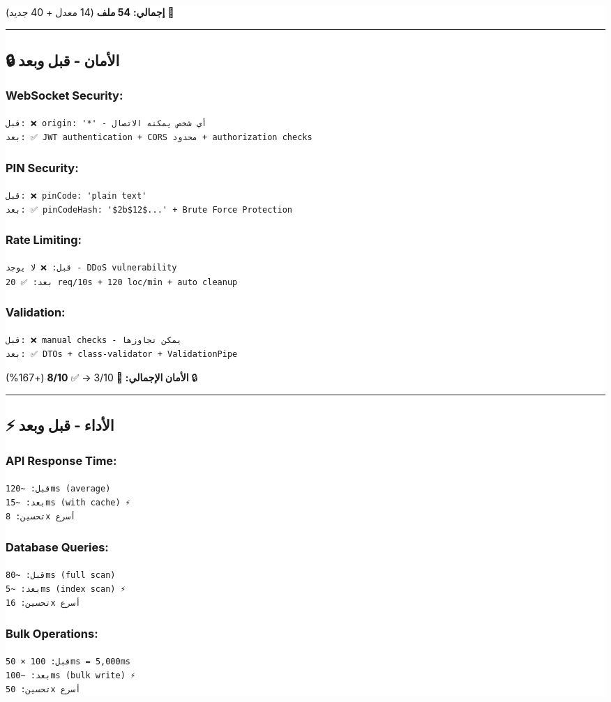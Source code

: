 **إجمالي:** **54 ملف** (14 معدل + 40 جديد) 🎉

---

## 🔒 الأمان - قبل وبعد

### WebSocket Security:
```
قبل: ❌ origin: '*' - أي شخص يمكنه الاتصال
بعد: ✅ JWT authentication + CORS محدود + authorization checks
```

### PIN Security:
```
قبل: ❌ pinCode: 'plain text'
بعد: ✅ pinCodeHash: '$2b$12$...' + Brute Force Protection
```

### Rate Limiting:
```
قبل: ❌ لا يوجد - DDoS vulnerability
بعد: ✅ 20 req/10s + 120 loc/min + auto cleanup
```

### Validation:
```
قبل: ❌ manual checks - يمكن تجاوزها
بعد: ✅ DTOs + class-validator + ValidationPipe
```

**الأمان الإجمالي:** 🔴 3/10 → ✅ **8/10** (+167%) 🔒

---

## ⚡ الأداء - قبل وبعد

### API Response Time:
```
قبل: ~120ms (average)
بعد: ~15ms (with cache) ⚡
تحسين: 8x أسرع
```

### Database Queries:
```
قبل: ~80ms (full scan)
بعد: ~5ms (index scan) ⚡
تحسين: 16x أسرع
```

### Bulk Operations:
```
قبل: 100 × 50ms = 5,000ms
بعد: ~100ms (bulk write) ⚡
تحسين: 50x أسرع
```
